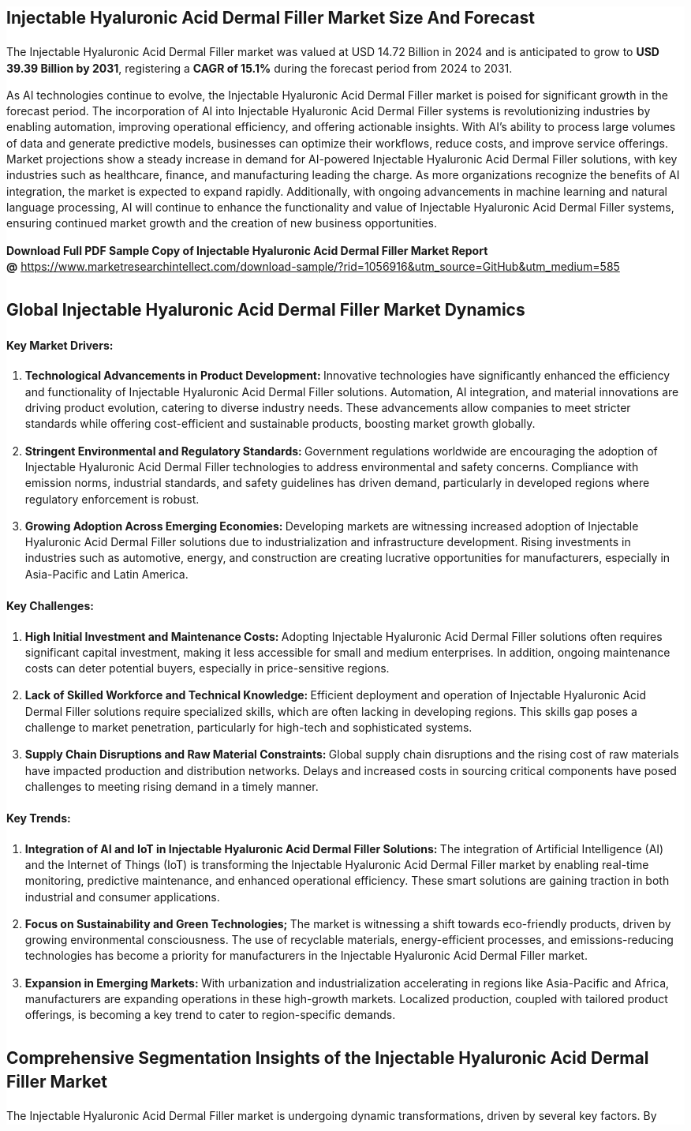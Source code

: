 <h2>Injectable Hyaluronic Acid Dermal Filler Market Size And Forecast</h2><p>The Injectable Hyaluronic Acid Dermal Filler market was valued at USD 14.72 Billion in 2024 and is anticipated to grow to <strong>USD 39.39 Billion by 2031</strong>, registering a <strong>CAGR of 15.1%</strong> during the forecast period from 2024 to 2031.</p><p>As AI technologies continue to evolve, the Injectable Hyaluronic Acid Dermal Filler market is poised for significant growth in the forecast period. The incorporation of AI into Injectable Hyaluronic Acid Dermal Filler systems is revolutionizing industries by enabling automation, improving operational efficiency, and offering actionable insights. With AI’s ability to process large volumes of data and generate predictive models, businesses can optimize their workflows, reduce costs, and improve service offerings. Market projections show a steady increase in demand for AI-powered Injectable Hyaluronic Acid Dermal Filler solutions, with key industries such as healthcare, finance, and manufacturing leading the charge. As more organizations recognize the benefits of AI integration, the market is expected to expand rapidly. Additionally, with ongoing advancements in machine learning and natural language processing, AI will continue to enhance the functionality and value of Injectable Hyaluronic Acid Dermal Filler systems, ensuring continued market growth and the creation of new business opportunities.</p><p><strong>Download Full PDF Sample Copy of Injectable Hyaluronic Acid Dermal Filler Market Report @</strong>&nbsp;<a href="https://www.marketresearchintellect.com/download-sample/?rid=1056916&amp;utm_source=GitHub&amp;utm_medium=585">https://www.marketresearchintellect.com/download-sample/?rid=1056916&amp;utm_source=GitHub&amp;utm_medium=585</a></p><h2>Global Injectable Hyaluronic Acid Dermal Filler Market Dynamics</h2><h4><strong>Key Market Drivers:</strong></h4><ol><li><p><strong>Technological Advancements in Product Development:&nbsp;</strong>Innovative technologies have significantly enhanced the efficiency and functionality of Injectable Hyaluronic Acid Dermal Filler solutions. Automation, AI integration, and material innovations are driving product evolution, catering to diverse industry needs. These advancements allow companies to meet stricter standards while offering cost-efficient and sustainable products, boosting market growth globally.</p></li><li><p><strong>Stringent Environmental and Regulatory Standards:&nbsp;</strong>Government regulations worldwide are encouraging the adoption of Injectable Hyaluronic Acid Dermal Filler technologies to address environmental and safety concerns. Compliance with emission norms, industrial standards, and safety guidelines has driven demand, particularly in developed regions where regulatory enforcement is robust.</p></li><li><p><strong>Growing Adoption Across Emerging Economies:&nbsp;</strong>Developing markets are witnessing increased adoption of Injectable Hyaluronic Acid Dermal Filler solutions due to industrialization and infrastructure development. Rising investments in industries such as automotive, energy, and construction are creating lucrative opportunities for manufacturers, especially in Asia-Pacific and Latin America.</p></li></ol><h4><strong>Key Challenges:</strong></h4><ol><li><p><strong>High Initial Investment and Maintenance Costs:&nbsp;</strong>Adopting Injectable Hyaluronic Acid Dermal Filler solutions often requires significant capital investment, making it less accessible for small and medium enterprises. In addition, ongoing maintenance costs can deter potential buyers, especially in price-sensitive regions.</p></li><li><p><strong>Lack of Skilled Workforce and Technical Knowledge:&nbsp;</strong>Efficient deployment and operation of Injectable Hyaluronic Acid Dermal Filler solutions require specialized skills, which are often lacking in developing regions. This skills gap poses a challenge to market penetration, particularly for high-tech and sophisticated systems.</p></li><li><p><strong>Supply Chain Disruptions and Raw Material Constraints:&nbsp;</strong>Global supply chain disruptions and the rising cost of raw materials have impacted production and distribution networks. Delays and increased costs in sourcing critical components have posed challenges to meeting rising demand in a timely manner.</p></li></ol><h4><strong>Key Trends:</strong></h4><ol><li><p><strong>Integration of AI and IoT in Injectable Hyaluronic Acid Dermal Filler Solutions:&nbsp;</strong>The integration of Artificial Intelligence (AI) and the Internet of Things (IoT) is transforming the Injectable Hyaluronic Acid Dermal Filler market by enabling real-time monitoring, predictive maintenance, and enhanced operational efficiency. These smart solutions are gaining traction in both industrial and consumer applications.</p></li><li><p><strong>Focus on Sustainability and Green Technologies;&nbsp;</strong>The market is witnessing a shift towards eco-friendly products, driven by growing environmental consciousness. The use of recyclable materials, energy-efficient processes, and emissions-reducing technologies has become a priority for manufacturers in the Injectable Hyaluronic Acid Dermal Filler market.</p></li><li><p><strong>Expansion in Emerging Markets:&nbsp;</strong>With urbanization and industrialization accelerating in regions like Asia-Pacific and Africa, manufacturers are expanding operations in these high-growth markets. Localized production, coupled with tailored product offerings, is becoming a key trend to cater to region-specific demands.</p></li></ol><div class="article-main__content" data-test-id="publishing-text-block"><h2>Comprehensive Segmentation Insights of the Injectable Hyaluronic Acid Dermal Filler Market</h2><p>The Injectable Hyaluronic Acid Dermal Filler market is undergoing dynamic transformations, driven by several key factors. By